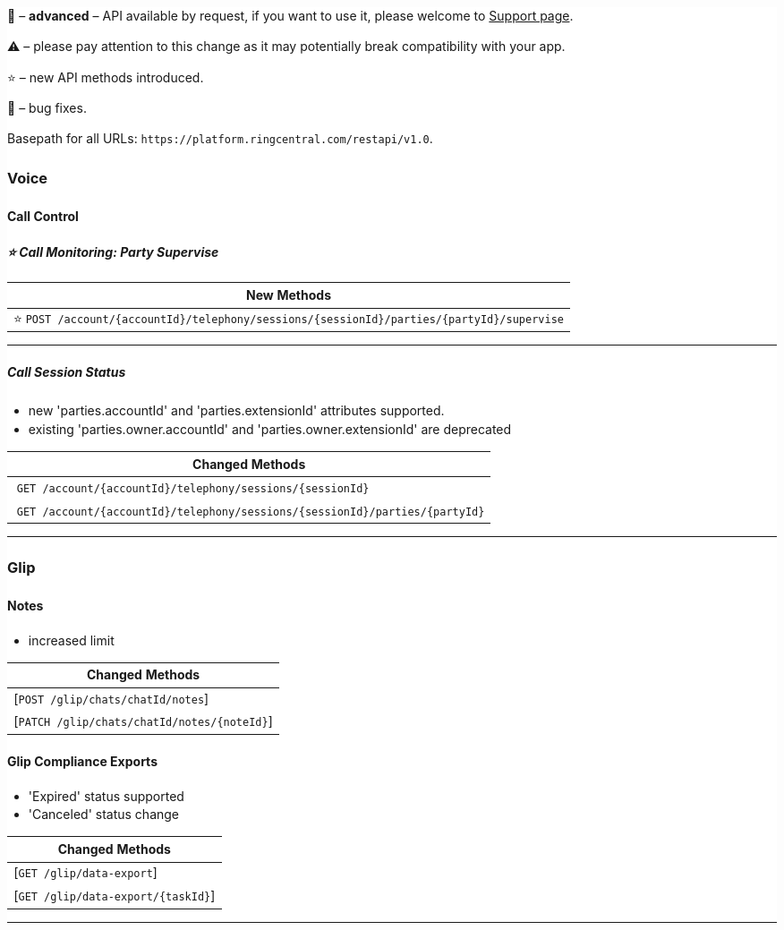 🔐 – **advanced** – API available by request, if you want to use it, please welcome to [Support page](https://developers.ringcentral.com/support.html).

⚠️ – please pay attention to this change as it may potentially break compatibility with your app.

⭐️ – new API methods introduced.

🔧 – bug fixes.

Basepath for all URLs: `https://platform.ringcentral.com/restapi/v1.0`.


### Voice

#### Call Control

##### ⭐ Call Monitoring: Party Supervise

|New Methods|
|-----------|
|⭐️ `POST /account/{accountId}/telephony/sessions/{sessionId}/parties/{partyId}/supervise`|
---

##### Call Session Status

* new 'parties.accountId' and 'parties.extensionId' attributes supported.
* existing 'parties.owner.accountId' and 'parties.owner.extensionId' are deprecated

|Changed Methods|
|-----------|
|️ `GET /account/{accountId}/telephony/sessions/{sessionId}`|
|️ `GET /account/{accountId}/telephony/sessions/{sessionId}/parties/{partyId}`|

---

### Glip

#### Notes

* increased limit 

|Changed Methods|
|---------------|
|[`POST /glip/chats/chatId/notes`]|
|[`PATCH /glip/chats/chatId/notes/{noteId}`]|

#### Glip Compliance Exports

* 'Expired' status supported
* 'Canceled' status change

|Changed Methods|
|---------------|
|[`GET /glip/data-export`]|
|[`GET /glip/data-export/{taskId}`]|

---